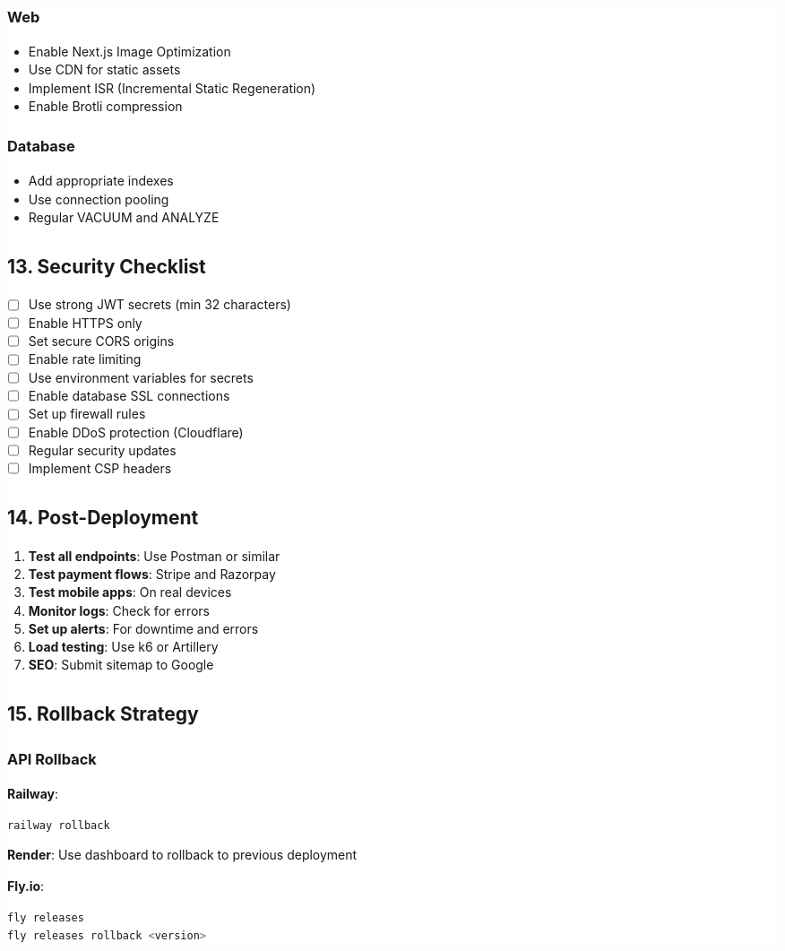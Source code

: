 ### Web
- Enable Next.js Image Optimization
- Use CDN for static assets
- Implement ISR (Incremental Static Regeneration)
- Enable Brotli compression

### Database
- Add appropriate indexes
- Use connection pooling
- Regular VACUUM and ANALYZE

## 13. Security Checklist

- [ ] Use strong JWT secrets (min 32 characters)
- [ ] Enable HTTPS only
- [ ] Set secure CORS origins
- [ ] Enable rate limiting
- [ ] Use environment variables for secrets
- [ ] Enable database SSL connections
- [ ] Set up firewall rules
- [ ] Enable DDoS protection (Cloudflare)
- [ ] Regular security updates
- [ ] Implement CSP headers

## 14. Post-Deployment

1. **Test all endpoints**: Use Postman or similar
2. **Test payment flows**: Stripe and Razorpay
3. **Test mobile apps**: On real devices
4. **Monitor logs**: Check for errors
5. **Set up alerts**: For downtime and errors
6. **Load testing**: Use k6 or Artillery
7. **SEO**: Submit sitemap to Google

## 15. Rollback Strategy

### API Rollback

**Railway**:
```bash
railway rollback
```

**Render**: Use dashboard to rollback to previous deployment

**Fly.io**:
```bash
fly releases
fly releases rollback <version>
```
